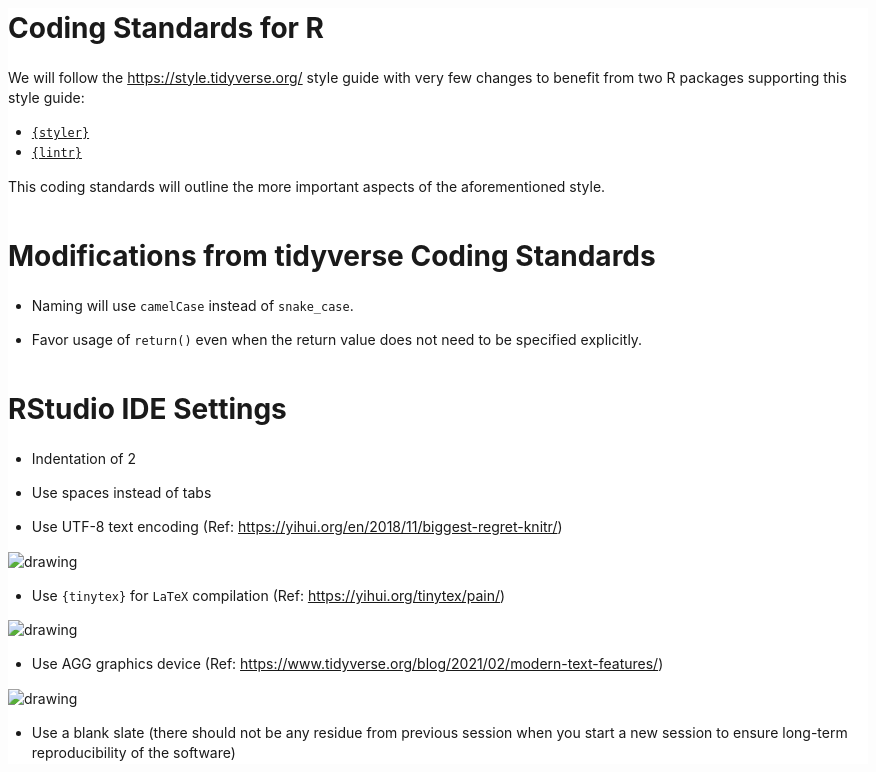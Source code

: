 # Coding Standards for R

We will follow the <https://style.tidyverse.org/> style guide with very few changes to benefit from two R packages supporting this style guide:

- [`{styler}`](http://styler.r-lib.org/)
- [`{lintr}`](https://github.com/jimhester/lintr)

This coding standards will outline the more important aspects of the aforementioned style.

# Modifications from tidyverse Coding Standards

- Naming will use `camelCase` instead of `snake_case`.

- Favor usage of `return()` even when the return value does not need to be specified explicitly.

# RStudio IDE Settings

- Indentation of 2

- Use spaces instead of tabs

- Use UTF-8 text encoding (Ref: <https://yihui.org/en/2018/11/biggest-regret-knitr/>)


<img src="figures/utf8.jfif" alt="drawing" width="300"/>

- Use `{tinytex}` for `LaTeX` compilation (Ref: <https://yihui.org/tinytex/pain/>)

<img src="figures/tinytex.jfif" alt="drawing" width="300"/>

- Use AGG graphics device (Ref: <https://www.tidyverse.org/blog/2021/02/modern-text-features/>)

<img src="figures/agg.jfif" alt="drawing" width="300"/>

- Use a blank slate (there should not be any residue from previous session when you start a new session to ensure long-term reproducibility of the software)
